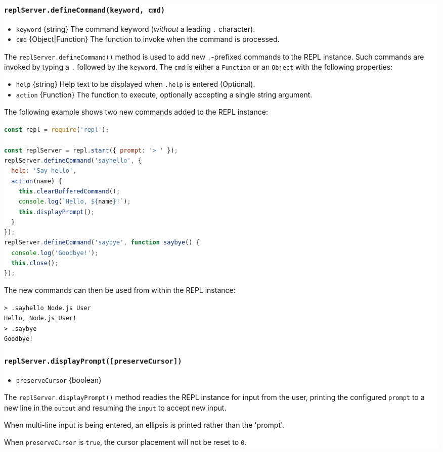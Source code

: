 ### `replServer.defineCommand(keyword, cmd)`


* `keyword` {string} The command keyword (*without* a leading `.` character).
* `cmd` {Object|Function} The function to invoke when the command is processed.

The `replServer.defineCommand()` method is used to add new `.`-prefixed commands
to the REPL instance. Such commands are invoked by typing a `.` followed by the
`keyword`. The `cmd` is either a `Function` or an `Object` with the following
properties:

* `help` {string} Help text to be displayed when `.help` is entered (Optional).
* `action` {Function} The function to execute, optionally accepting a single
  string argument.

The following example shows two new commands added to the REPL instance:

```js
const repl = require('repl');

const replServer = repl.start({ prompt: '> ' });
replServer.defineCommand('sayhello', {
  help: 'Say hello',
  action(name) {
    this.clearBufferedCommand();
    console.log(`Hello, ${name}!`);
    this.displayPrompt();
  }
});
replServer.defineCommand('saybye', function saybye() {
  console.log('Goodbye!');
  this.close();
});
```

The new commands can then be used from within the REPL instance:

```console
> .sayhello Node.js User
Hello, Node.js User!
> .saybye
Goodbye!
```

### `replServer.displayPrompt([preserveCursor])`


* `preserveCursor` {boolean}

The `replServer.displayPrompt()` method readies the REPL instance for input
from the user, printing the configured `prompt` to a new line in the `output`
and resuming the `input` to accept new input.

When multi-line input is being entered, an ellipsis is printed rather than the
'prompt'.

When `preserveCursor` is `true`, the cursor placement will not be reset to `0`.


[ZSH]: https://en.wikipedia.org/wiki/Z_shell
[`'uncaughtException'`]: process.html#process_event_uncaughtexception
[`--experimental-repl-await`]: cli.html#cli_experimental_repl_await
[`ERR_DOMAIN_CANNOT_SET_UNCAUGHT_EXCEPTION_CAPTURE`]: errors.html#errors_err_domain_cannot_set_uncaught_exception_capture
[`ERR_INVALID_REPL_INPUT`]: errors.html#errors_err_invalid_repl_input
[`domain`]: domain.html
[`process.setUncaughtExceptionCaptureCallback()`]: process.html#process_process_setuncaughtexceptioncapturecallback_fn
[`readline.InterfaceCompleter`]: readline.html#readline_use_of_the_completer_function
[`repl.ReplServer`]: #repl_class_replserver
[`repl.start()`]: #repl_repl_start_options
[`util.inspect()`]: util.html#util_util_inspect_object_options
[curl(1)]: https://curl.haxx.se/docs/manpage.html
[stream]: stream.html
